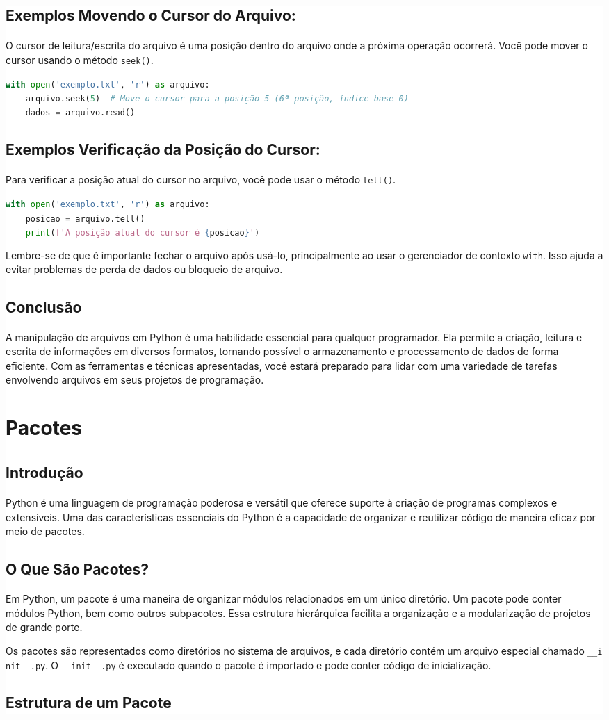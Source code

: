 ## Exemplos Movendo o Cursor do Arquivo:

O cursor de leitura/escrita do arquivo é uma posição dentro do arquivo onde a próxima operação ocorrerá. Você pode mover o cursor usando o método `seek()`.

```python
with open('exemplo.txt', 'r') as arquivo:
    arquivo.seek(5)  # Move o cursor para a posição 5 (6ª posição, índice base 0)
    dados = arquivo.read()
```

## Exemplos Verificação da Posição do Cursor:

Para verificar a posição atual do cursor no arquivo, você pode usar o método `tell()`.

```python
with open('exemplo.txt', 'r') as arquivo:
    posicao = arquivo.tell()
    print(f'A posição atual do cursor é {posicao}')
```

Lembre-se de que é importante fechar o arquivo após usá-lo, principalmente ao usar o gerenciador de contexto `with`. Isso ajuda a evitar problemas de perda de dados ou bloqueio de arquivo.

## Conclusão

A manipulação de arquivos em Python é uma habilidade essencial para qualquer programador. Ela permite a criação, leitura e escrita de informações em diversos formatos, tornando possível o armazenamento e processamento de dados de forma eficiente. Com as ferramentas e técnicas apresentadas, você estará preparado para lidar com uma variedade de tarefas envolvendo arquivos em seus projetos de programação.

# Pacotes

## Introdução

Python é uma linguagem de programação poderosa e versátil que oferece suporte à criação de programas complexos e extensíveis. Uma das características essenciais do Python é a capacidade de organizar e reutilizar código de maneira eficaz por meio de pacotes.

## O Que São Pacotes?

Em Python, um pacote é uma maneira de organizar módulos relacionados em um único diretório. Um pacote pode conter módulos Python, bem como outros subpacotes. Essa estrutura hierárquica facilita a organização e a modularização de projetos de grande porte.

Os pacotes são representados como diretórios no sistema de arquivos, e cada diretório contém um arquivo especial chamado `__init__.py`. O `__init__.py` é executado quando o pacote é importado e pode conter código de inicialização.

## Estrutura de um Pacote
